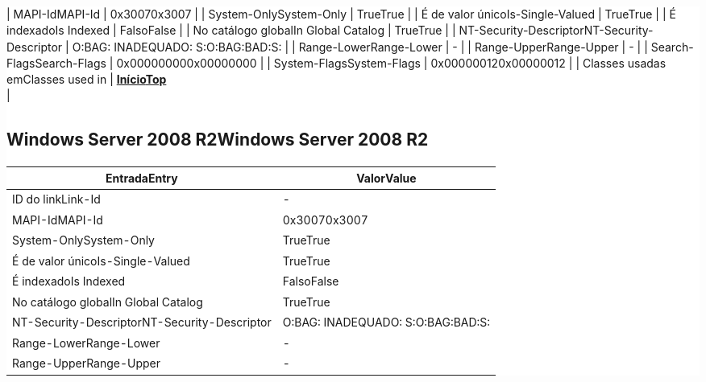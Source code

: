 | <span data-ttu-id="f44f8-235">MAPI-Id</span><span class="sxs-lookup"><span data-stu-id="f44f8-235">MAPI-Id</span></span>                | <span data-ttu-id="f44f8-236">0x3007</span><span class="sxs-lookup"><span data-stu-id="f44f8-236">0x3007</span></span>                          |
| <span data-ttu-id="f44f8-237">System-Only</span><span class="sxs-lookup"><span data-stu-id="f44f8-237">System-Only</span></span>            | <span data-ttu-id="f44f8-238">True</span><span class="sxs-lookup"><span data-stu-id="f44f8-238">True</span></span>                            |
| <span data-ttu-id="f44f8-239">É de valor único</span><span class="sxs-lookup"><span data-stu-id="f44f8-239">Is-Single-Valued</span></span>       | <span data-ttu-id="f44f8-240">True</span><span class="sxs-lookup"><span data-stu-id="f44f8-240">True</span></span>                            |
| <span data-ttu-id="f44f8-241">É indexado</span><span class="sxs-lookup"><span data-stu-id="f44f8-241">Is Indexed</span></span>             | <span data-ttu-id="f44f8-242">Falso</span><span class="sxs-lookup"><span data-stu-id="f44f8-242">False</span></span>                           |
| <span data-ttu-id="f44f8-243">No catálogo global</span><span class="sxs-lookup"><span data-stu-id="f44f8-243">In Global Catalog</span></span>      | <span data-ttu-id="f44f8-244">True</span><span class="sxs-lookup"><span data-stu-id="f44f8-244">True</span></span>                            |
| <span data-ttu-id="f44f8-245">NT-Security-Descriptor</span><span class="sxs-lookup"><span data-stu-id="f44f8-245">NT-Security-Descriptor</span></span> | <span data-ttu-id="f44f8-246">O:BAG: INADEQUADO: S:</span><span class="sxs-lookup"><span data-stu-id="f44f8-246">O:BAG:BAD:S:</span></span>                    |
| <span data-ttu-id="f44f8-247">Range-Lower</span><span class="sxs-lookup"><span data-stu-id="f44f8-247">Range-Lower</span></span>            | \-                              |
| <span data-ttu-id="f44f8-248">Range-Upper</span><span class="sxs-lookup"><span data-stu-id="f44f8-248">Range-Upper</span></span>            | \-                              |
| <span data-ttu-id="f44f8-249">Search-Flags</span><span class="sxs-lookup"><span data-stu-id="f44f8-249">Search-Flags</span></span>           | <span data-ttu-id="f44f8-250">0x00000000</span><span class="sxs-lookup"><span data-stu-id="f44f8-250">0x00000000</span></span>                      |
| <span data-ttu-id="f44f8-251">System-Flags</span><span class="sxs-lookup"><span data-stu-id="f44f8-251">System-Flags</span></span>           | <span data-ttu-id="f44f8-252">0x00000012</span><span class="sxs-lookup"><span data-stu-id="f44f8-252">0x00000012</span></span>                      |
| <span data-ttu-id="f44f8-253">Classes usadas em</span><span class="sxs-lookup"><span data-stu-id="f44f8-253">Classes used in</span></span>        | [<span data-ttu-id="f44f8-254">**Início**</span><span class="sxs-lookup"><span data-stu-id="f44f8-254">**Top**</span></span>](c-top.md)<br/> |



## <a name="windows-server-2008-r2"></a><span data-ttu-id="f44f8-255">Windows Server 2008 R2</span><span class="sxs-lookup"><span data-stu-id="f44f8-255">Windows Server 2008 R2</span></span>



| <span data-ttu-id="f44f8-256">Entrada</span><span class="sxs-lookup"><span data-stu-id="f44f8-256">Entry</span></span> | <span data-ttu-id="f44f8-257">Valor</span><span class="sxs-lookup"><span data-stu-id="f44f8-257">Value</span></span> |
|------------------------|---------------------------------|
| <span data-ttu-id="f44f8-258">ID do link</span><span class="sxs-lookup"><span data-stu-id="f44f8-258">Link-Id</span></span>                | \-                              |
| <span data-ttu-id="f44f8-259">MAPI-Id</span><span class="sxs-lookup"><span data-stu-id="f44f8-259">MAPI-Id</span></span>                | <span data-ttu-id="f44f8-260">0x3007</span><span class="sxs-lookup"><span data-stu-id="f44f8-260">0x3007</span></span>                          |
| <span data-ttu-id="f44f8-261">System-Only</span><span class="sxs-lookup"><span data-stu-id="f44f8-261">System-Only</span></span>            | <span data-ttu-id="f44f8-262">True</span><span class="sxs-lookup"><span data-stu-id="f44f8-262">True</span></span>                            |
| <span data-ttu-id="f44f8-263">É de valor único</span><span class="sxs-lookup"><span data-stu-id="f44f8-263">Is-Single-Valued</span></span>       | <span data-ttu-id="f44f8-264">True</span><span class="sxs-lookup"><span data-stu-id="f44f8-264">True</span></span>                            |
| <span data-ttu-id="f44f8-265">É indexado</span><span class="sxs-lookup"><span data-stu-id="f44f8-265">Is Indexed</span></span>             | <span data-ttu-id="f44f8-266">Falso</span><span class="sxs-lookup"><span data-stu-id="f44f8-266">False</span></span>                           |
| <span data-ttu-id="f44f8-267">No catálogo global</span><span class="sxs-lookup"><span data-stu-id="f44f8-267">In Global Catalog</span></span>      | <span data-ttu-id="f44f8-268">True</span><span class="sxs-lookup"><span data-stu-id="f44f8-268">True</span></span>                            |
| <span data-ttu-id="f44f8-269">NT-Security-Descriptor</span><span class="sxs-lookup"><span data-stu-id="f44f8-269">NT-Security-Descriptor</span></span> | <span data-ttu-id="f44f8-270">O:BAG: INADEQUADO: S:</span><span class="sxs-lookup"><span data-stu-id="f44f8-270">O:BAG:BAD:S:</span></span>                    |
| <span data-ttu-id="f44f8-271">Range-Lower</span><span class="sxs-lookup"><span data-stu-id="f44f8-271">Range-Lower</span></span>            | \-                              |
| <span data-ttu-id="f44f8-272">Range-Upper</span><span class="sxs-lookup"><span data-stu-id="f44f8-272">Range-Upper</span></span>            | \-                              |